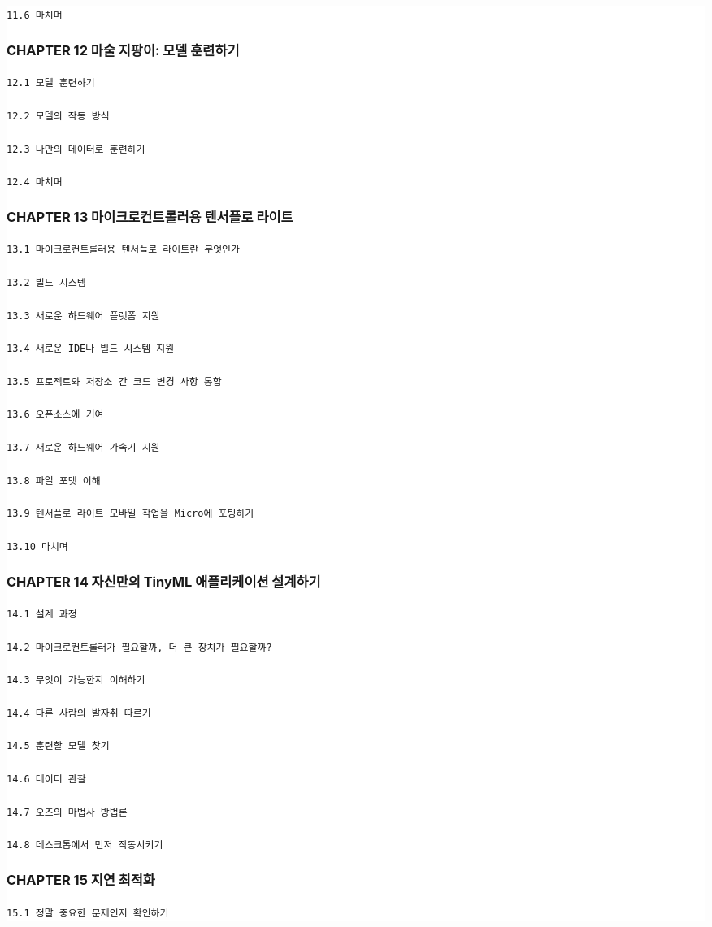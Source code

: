     11.6 마치며

 

### CHAPTER 12 마술 지팡이: 모델 훈련하기

    12.1 모델 훈련하기

    12.2 모델의 작동 방식

    12.3 나만의 데이터로 훈련하기

    12.4 마치며

 

### CHAPTER 13 마이크로컨트롤러용 텐서플로 라이트

    13.1 마이크로컨트롤러용 텐서플로 라이트란 무엇인가

    13.2 빌드 시스템

    13.3 새로운 하드웨어 플랫폼 지원

    13.4 새로운 IDE나 빌드 시스템 지원

    13.5 프로젝트와 저장소 간 코드 변경 사항 통합

    13.6 오픈소스에 기여

    13.7 새로운 하드웨어 가속기 지원

    13.8 파일 포맷 이해

    13.9 텐서플로 라이트 모바일 작업을 Micro에 포팅하기

    13.10 마치며

 

### CHAPTER 14 자신만의 TinyML 애플리케이션 설계하기

    14.1 설계 과정

    14.2 마이크로컨트롤러가 필요할까, 더 큰 장치가 필요할까?

    14.3 무엇이 가능한지 이해하기

    14.4 다른 사람의 발자취 따르기

    14.5 훈련할 모델 찾기

    14.6 데이터 관찰

    14.7 오즈의 마법사 방법론

    14.8 데스크톱에서 먼저 작동시키기



### CHAPTER 15 지연 최적화

    15.1 정말 중요한 문제인지 확인하기
